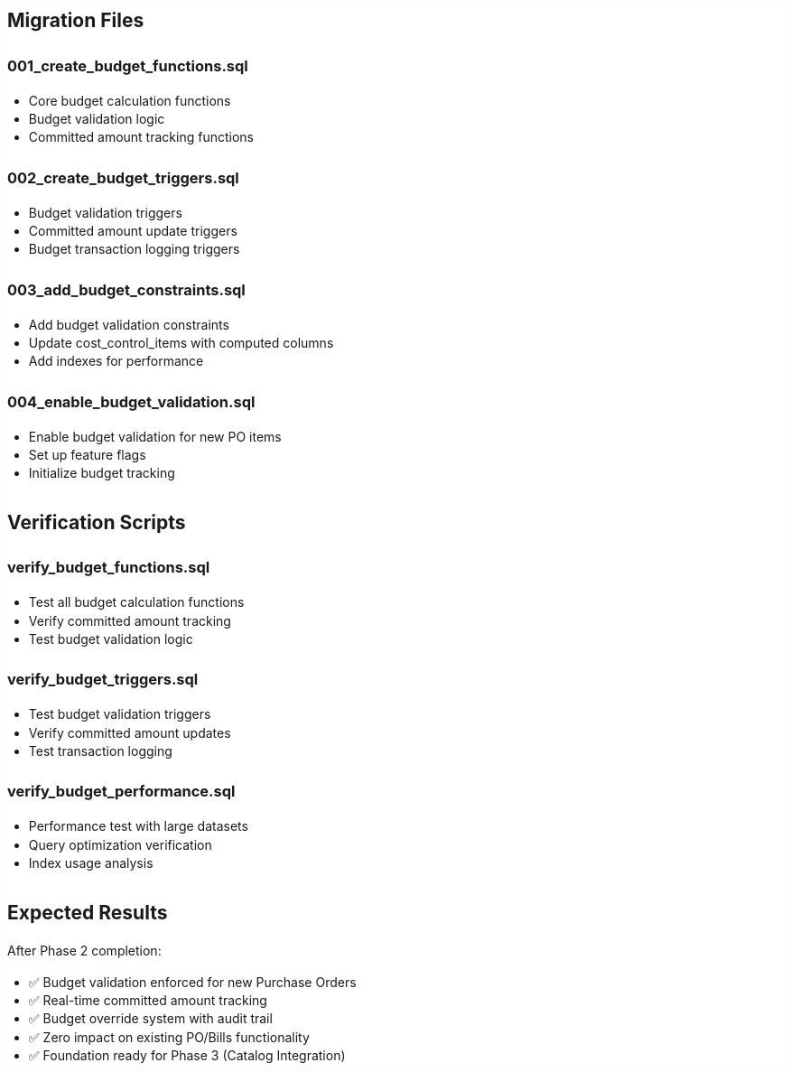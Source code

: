 ## Migration Files

### 001_create_budget_functions.sql
- Core budget calculation functions
- Budget validation logic
- Committed amount tracking functions

### 002_create_budget_triggers.sql
- Budget validation triggers
- Committed amount update triggers
- Budget transaction logging triggers

### 003_add_budget_constraints.sql
- Add budget validation constraints
- Update cost_control_items with computed columns
- Add indexes for performance

### 004_enable_budget_validation.sql
- Enable budget validation for new PO items
- Set up feature flags
- Initialize budget tracking

## Verification Scripts

### verify_budget_functions.sql
- Test all budget calculation functions
- Verify committed amount tracking
- Test budget validation logic

### verify_budget_triggers.sql
- Test budget validation triggers
- Verify committed amount updates
- Test transaction logging

### verify_budget_performance.sql
- Performance test with large datasets
- Query optimization verification
- Index usage analysis

## Expected Results

After Phase 2 completion:
- ✅ Budget validation enforced for new Purchase Orders
- ✅ Real-time committed amount tracking
- ✅ Budget override system with audit trail
- ✅ Zero impact on existing PO/Bills functionality
- ✅ Foundation ready for Phase 3 (Catalog Integration)
